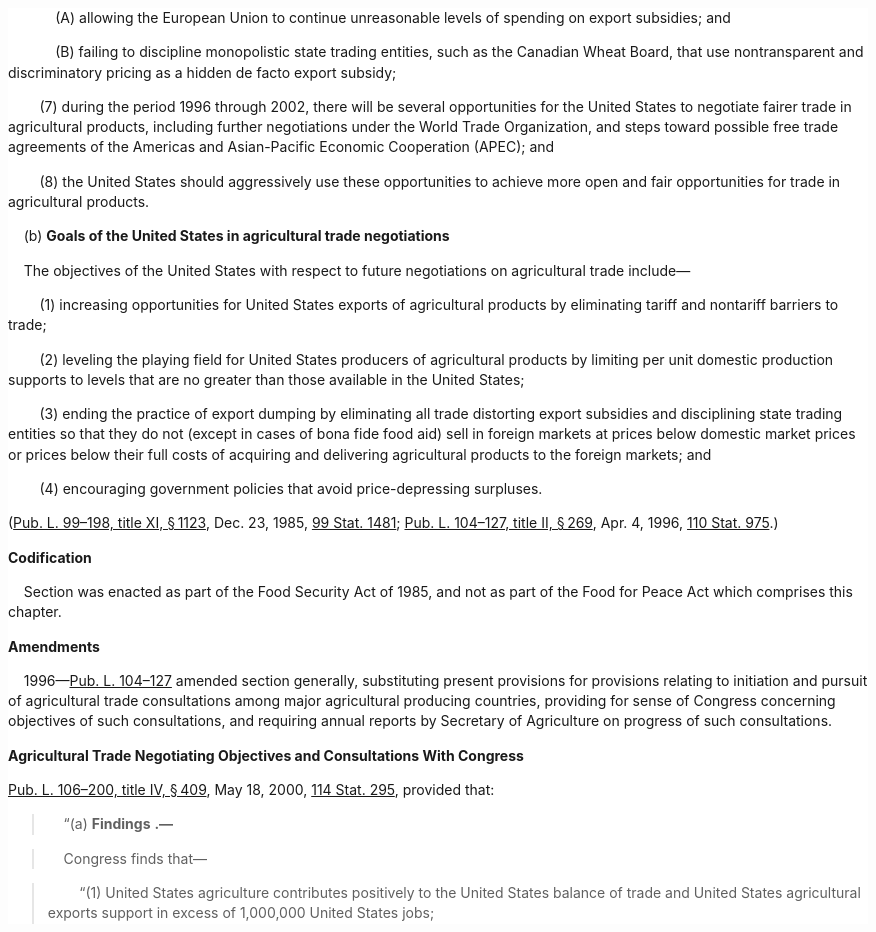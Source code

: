             (A) allowing the European Union to continue unreasonable levels of spending on export subsidies; and

            (B) failing to discipline monopolistic state trading entities, such as the Canadian Wheat Board, that use nontransparent and discriminatory pricing as a hidden de facto export subsidy;

        (7) during the period 1996 through 2002, there will be several opportunities for the United States to negotiate fairer trade in agricultural products, including further negotiations under the World Trade Organization, and steps toward possible free trade agreements of the Americas and Asian-Pacific Economic Cooperation (APEC); and

        (8) the United States should aggressively use these opportunities to achieve more open and fair opportunities for trade in agricultural products.

    (b) __Goals of the United States in agricultural trade negotiations__ 

    The objectives of the United States with respect to future negotiations on agricultural trade include—

        (1) increasing opportunities for United States exports of agricultural products by eliminating tariff and nontariff barriers to trade;

        (2) leveling the playing field for United States producers of agricultural products by limiting per unit domestic production supports to levels that are no greater than those available in the United States;

        (3) ending the practice of export dumping by eliminating all trade distorting export subsidies and disciplining state trading entities so that they do not (except in cases of bona fide food aid) sell in foreign markets at prices below domestic market prices or prices below their full costs of acquiring and delivering agricultural products to the foreign markets; and

        (4) encouraging government policies that avoid price-depressing surpluses.

([Pub. L. 99–198, title XI, § 1123][/us/pl/99/198/s1123], Dec. 23, 1985, [99 Stat. 1481][/us/stat/99/1481]; [Pub. L. 104–127, title II, § 269][/us/pl/104/127/s269], Apr. 4, 1996, [110 Stat. 975][/us/stat/110/975].)

 __Codification__ 

    Section was enacted as part of the Food Security Act of 1985, and not as part of the Food for Peace Act which comprises this chapter.

 __Amendments__ 

    1996—[Pub. L. 104–127][/us/pl/104/127] amended section generally, substituting present provisions for provisions relating to initiation and pursuit of agricultural trade consultations among major agricultural producing countries, providing for sense of Congress concerning objectives of such consultations, and requiring annual reports by Secretary of Agriculture on progress of such consultations.

 __Agricultural Trade Negotiating Objectives and Consultations With Congress__ 

[Pub. L. 106–200, title IV, § 409][/us/pl/106/200/s409], May 18, 2000, [114 Stat. 295][/us/stat/114/295], provided that:

>     “(a)  __Findings__  __.—__ 

>     Congress finds that—

>         “(1) United States agriculture contributes positively to the United States balance of trade and United States agricultural exports support in excess of 1,000,000 United States jobs;


[/us/pl/99/198/s1123]: https://publicdocs.github.io/go/links?ns=uslm&ref=%2Fus%2Fpl%2F99%2F198%2Fs1123
[/us/stat/99/1481]: https://publicdocs.github.io/go/links?ns=uslm&ref=%2Fus%2Fstat%2F99%2F1481
[/us/pl/104/127/s269]: https://publicdocs.github.io/go/links?ns=uslm&ref=%2Fus%2Fpl%2F104%2F127%2Fs269
[/us/stat/110/975]: https://publicdocs.github.io/go/links?ns=uslm&ref=%2Fus%2Fstat%2F110%2F975
[/us/pl/104/127]: https://publicdocs.github.io/go/links?ns=uslm&ref=%2Fus%2Fpl%2F104%2F127
[/us/pl/106/200/s409]: https://publicdocs.github.io/go/links?ns=uslm&ref=%2Fus%2Fpl%2F106%2F200%2Fs409
[/us/stat/114/295]: https://publicdocs.github.io/go/links?ns=uslm&ref=%2Fus%2Fstat%2F114%2F295
[/us/pl/101/624/s1572/3]: https://publicdocs.github.io/go/links?ns=uslm&ref=%2Fus%2Fpl%2F101%2F624%2Fs1572%2F3
[/us/stat/104/3702]: https://publicdocs.github.io/go/links?ns=uslm&ref=%2Fus%2Fstat%2F104%2F3702
[/us/pl/99/198/s1124]: https://publicdocs.github.io/go/links?ns=uslm&ref=%2Fus%2Fpl%2F99%2F198%2Fs1124
[/us/stat/99/1481]: https://publicdocs.github.io/go/links?ns=uslm&ref=%2Fus%2Fstat%2F99%2F1481
[/us/pl/99/260/s5]: https://publicdocs.github.io/go/links?ns=uslm&ref=%2Fus%2Fpl%2F99%2F260%2Fs5
[/us/stat/100/49]: https://publicdocs.github.io/go/links?ns=uslm&ref=%2Fus%2Fstat%2F100%2F49
[/us/pl/100/418/s4304]: https://publicdocs.github.io/go/links?ns=uslm&ref=%2Fus%2Fpl%2F100%2F418%2Fs4304
[/us/stat/102/1397]: https://publicdocs.github.io/go/links?ns=uslm&ref=%2Fus%2Fstat%2F102%2F1397
[/us/pl/101/239/s1005/b]: https://publicdocs.github.io/go/links?ns=uslm&ref=%2Fus%2Fpl%2F101%2F239%2Fs1005%2Fb
[/us/stat/103/2109]: https://publicdocs.github.io/go/links?ns=uslm&ref=%2Fus%2Fstat%2F103%2F2109
[/us/pl/99/198/s1125]: https://publicdocs.github.io/go/links?ns=uslm&ref=%2Fus%2Fpl%2F99%2F198%2Fs1125
[/us/stat/99/1482]: https://publicdocs.github.io/go/links?ns=uslm&ref=%2Fus%2Fstat%2F99%2F1482
[/us/pl/100/418/s4402/a]: https://publicdocs.github.io/go/links?ns=uslm&ref=%2Fus%2Fpl%2F100%2F418%2Fs4402%2Fa
[/us/stat/102/1400]: https://publicdocs.github.io/go/links?ns=uslm&ref=%2Fus%2Fstat%2F102%2F1400
[/us/pl/100/418/s4305]: https://publicdocs.github.io/go/links?ns=uslm&ref=%2Fus%2Fpl%2F100%2F418%2Fs4305
[/us/stat/102/1398]: https://publicdocs.github.io/go/links?ns=uslm&ref=%2Fus%2Fstat%2F102%2F1398
[/us/pl/101/624/s1571]: https://publicdocs.github.io/go/links?ns=uslm&ref=%2Fus%2Fpl%2F101%2F624%2Fs1571
[/us/stat/104/3702]: https://publicdocs.github.io/go/links?ns=uslm&ref=%2Fus%2Fstat%2F104%2F3702